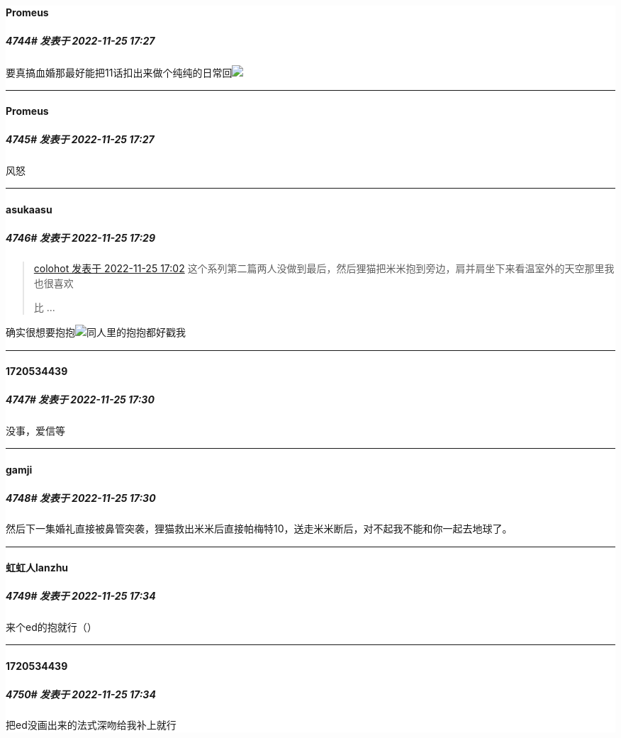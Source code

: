 ####  Promeus  
##### 4744#       发表于 2022-11-25 17:27

要真搞血婚那最好能把11话扣出来做个纯纯的日常回<img src="https://static.saraba1st.com/image/smiley/face2017/065.png" referrerpolicy="no-referrer">

*****

####  Promeus  
##### 4745#       发表于 2022-11-25 17:27

风怒

*****

####  asukaasu  
##### 4746#       发表于 2022-11-25 17:29

<blockquote><a href="httphttps://bbs.saraba1st.com/2b/forum.php?mod=redirect&amp;goto=findpost&amp;pid=58610800&amp;ptid=2106254" target="_blank">colohot 发表于 2022-11-25 17:02</a>
这个系列第二篇两人没做到最后，然后狸猫把米米抱到旁边，肩并肩坐下来看温室外的天空那里我也很喜欢

比 ...</blockquote>
确实很想要抱抱<img src="https://static.saraba1st.com/image/smiley/face2017/001.png" referrerpolicy="no-referrer">同人里的抱抱都好戳我

*****

####  1720534439  
##### 4747#       发表于 2022-11-25 17:30

没事，爱信等

*****

####  gamji  
##### 4748#       发表于 2022-11-25 17:30

然后下一集婚礼直接被鼻管突袭，狸猫救出米米后直接帕梅特10，送走米米断后，对不起我不能和你一起去地球了。



*****

####  虹虹人lanzhu  
##### 4749#       发表于 2022-11-25 17:34

来个ed的抱就行（）

*****

####  1720534439  
##### 4750#       发表于 2022-11-25 17:34

把ed没画出来的法式深吻给我补上就行
